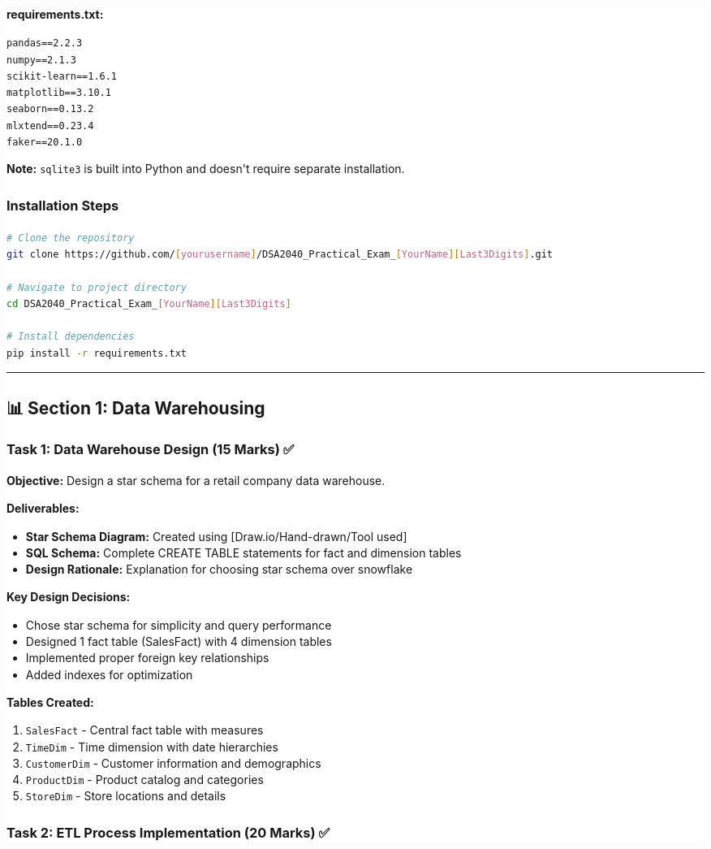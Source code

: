 **requirements.txt:**
```
pandas==2.2.3
numpy==2.1.3
scikit-learn==1.6.1
matplotlib==3.10.1
seaborn==0.13.2
mlxtend==0.23.4
faker==20.1.0
```

**Note:** `sqlite3` is built into Python and doesn't require separate installation.

### Installation Steps
```bash
# Clone the repository
git clone https://github.com/[yourusername]/DSA2040_Practical_Exam_[YourName][Last3Digits].git

# Navigate to project directory
cd DSA2040_Practical_Exam_[YourName][Last3Digits]

# Install dependencies
pip install -r requirements.txt
```

---

## 📊 Section 1: Data Warehousing

### Task 1: Data Warehouse Design (15 Marks) ✅

**Objective:** Design a star schema for a retail company data warehouse.

**Deliverables:**
- **Star Schema Diagram:** Created using [Draw.io/Hand-drawn/Tool used]
- **SQL Schema:** Complete CREATE TABLE statements for fact and dimension tables
- **Design Rationale:** Explanation for choosing star schema over snowflake

**Key Design Decisions:**
- Chose star schema for simplicity and query performance
- Designed 1 fact table (SalesFact) with 4 dimension tables
- Implemented proper foreign key relationships
- Added indexes for optimization

**Tables Created:**
1. `SalesFact` - Central fact table with measures
2. `TimeDim` - Time dimension with date hierarchies
3. `CustomerDim` - Customer information and demographics
4. `ProductDim` - Product catalog and categories
5. `StoreDim` - Store locations and details

### Task 2: ETL Process Implementation (20 Marks) ✅
